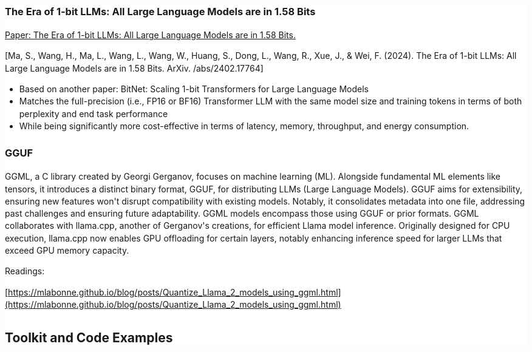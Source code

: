 

### The Era of 1-bit LLMs: All Large Language Models are in 1.58 Bits

[Paper: The Era of 1-bit LLMs: All Large Language Models are in 1.58 Bits.](https://arxiv.org/pdf/2402.17764.pdf)

[Ma, S., Wang, H., Ma, L., Wang, L., Wang, W., Huang, S., Dong, L., Wang, R., Xue, J., & Wei, F. (2024). The Era of 1-bit LLMs: All Large Language Models are in 1.58 Bits. ArXiv. /abs/2402.17764]



* Based on another paper: BitNet: Scaling 1-bit Transformers for Large Language Models 
* Matches the full-precision (i.e., FP16 or BF16) Transformer LLM with the same model size and training tokens in terms of both perplexity and end task performance
* While being significantly more cost-effective in terms of latency, memory, throughput, and energy consumption.


### GGUF
GGML, a C library created by Georgi Gerganov, focuses on machine learning (ML). Alongside fundamental ML elements like tensors, it introduces a distinct binary format, GGUF, for distributing LLMs (Large Language Models). GGUF aims for extensibility, ensuring new features won't disrupt compatibility with existing models. Notably, it consolidates metadata into one file, addressing past challenges and ensuring future adaptability. GGML models encompass those using GGUF or prior formats. GGML collaborates with llama.cpp, another of Gerganov's creations, for efficient Llama model inference. Originally designed for CPU execution, llama.cpp now enables GPU offloading for certain layers, notably enhancing inference speed for larger LLMs that exceed GPU memory capacity.

Readings:

[https://mlabonne.github.io/blog/posts/Quantize_Llama_2_models_using_ggml.html](https://mlabonne.github.io/blog/posts/Quantize_Llama_2_models_using_ggml.html)


## Toolkit and Code Examples

